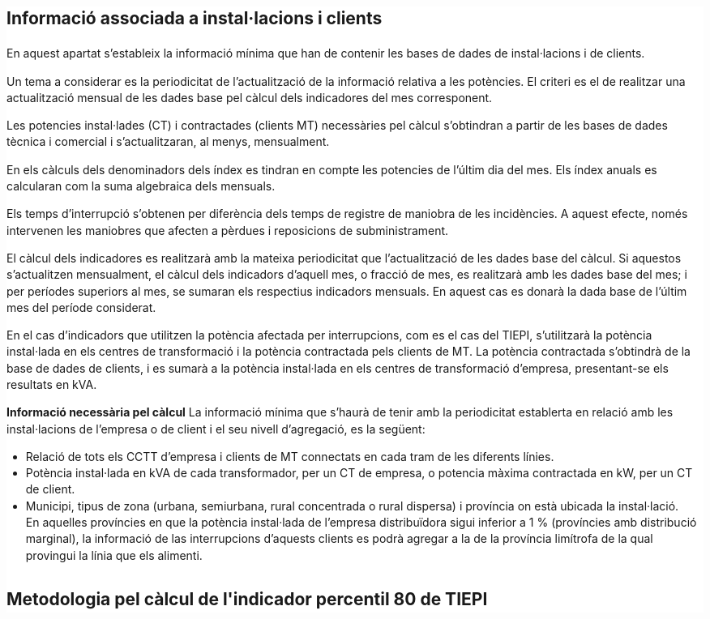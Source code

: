 ## Informació associada a instal·lacions i clients

En aquest apartat s’estableix la informació mínima que han de contenir les bases
de dades de instal·lacions i de clients.

Un tema a considerar es la periodicitat de l’actualització de la informació
relativa a les potències. El criteri es el de realitzar una actualització
mensual de les dades base pel càlcul dels indicadores del mes corresponent.

Les potencies instal·lades (CT) i contractades (clients MT) necessàries pel
càlcul s’obtindran a partir de les bases de dades tècnica i comercial i
s’actualitzaran, al menys, mensualment.

En els càlculs dels denominadors dels índex es tindran en compte les potencies
de l’últim dia del mes. Els índex anuals es calcularan com la suma algebraica
dels mensuals.

Els temps d’interrupció s’obtenen per diferència dels temps de registre de
maniobra de les incidències. A aquest efecte, només intervenen les maniobres que
afecten a pèrdues i reposicions de subministrament.

El càlcul dels indicadores es realitzarà amb la mateixa periodicitat que
l’actualització de les dades base del càlcul. Si aquestos s’actualitzen
mensualment, el càlcul dels indicadors d’aquell mes, o fracció de mes, es
realitzarà amb les dades base del mes; i per períodes superiors al mes, se
sumaran els respectius indicadors mensuals. En aquest cas es donarà la dada base
de l’últim mes del període considerat.

En el cas d’indicadors que utilitzen la potència afectada per interrupcions, com
es el cas del TIEPI, s’utilitzarà la potència instal·lada en els centres de
transformació i la potència contractada pels clients de MT. La potència
contractada s’obtindrà de la base de dades de clients, i es sumarà a la potència
instal·lada en els centres de transformació d’empresa, presentant-se els
resultats en kVA.

**Informació necessària pel càlcul**
La informació mínima que s’haurà de tenir amb la periodicitat establerta en
relació amb les instal·lacions de l’empresa o de client i el seu nivell
d’agregació, es la següent:

* Relació de tots els CCTT d’empresa i clients de MT connectats en cada tram de
  les diferents línies.
* Potència instal·lada en kVA de cada transformador, per un CT de empresa, o
  potencia màxima contractada en kW, per un CT de client.
* Municipi, tipus de zona (urbana, semiurbana, rural concentrada o rural
  dispersa) i província on està ubicada la instal·lació.    
  En aquelles províncies en que la potència instal·lada de l’empresa
  distribuïdora sigui inferior a 1 % (províncies amb distribució marginal), la
  informació de las interrupcions d’aquests clients es podrà agregar a la de la
  província limítrofa de la qual provingui la línia que els alimenti.

## Metodologia pel càlcul de l'indicador percentil 80 de TIEPI
